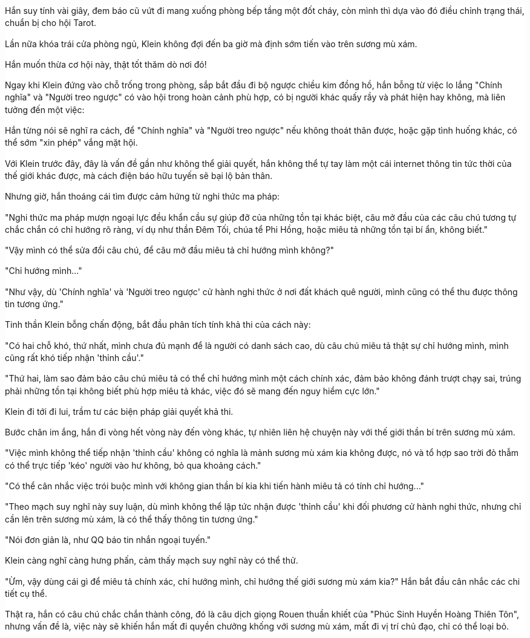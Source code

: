 Hắn suy tính vài giây, đem báo cũ vứt đi mang xuống phòng bếp tầng một đốt cháy, còn mình thì dựa vào đó điều chỉnh trạng thái, chuẩn bị cho hội Tarot.

Lần nữa khóa trái cửa phòng ngủ, Klein không đợi đến ba giờ mà định sớm tiến vào trên sương mù xám.

Hắn muốn thừa cơ hội này, thật tốt thăm dò nơi đó!

Ngay khi Klein đứng vào chỗ trống trong phòng, sắp bắt đầu đi bộ ngược chiều kim đồng hồ, hắn bỗng từ việc lo lắng "Chính nghĩa" và "Người treo ngược" có vào hội trong hoàn cảnh phù hợp, có bị người khác quấy rầy và phát hiện hay không, mà liên tưởng đến một việc:

Hắn từng nói sẽ nghĩ ra cách, để "Chính nghĩa" và "Người treo ngược" nếu không thoát thân được, hoặc gặp tình huống khác, có thể sớm "xin phép" vắng mặt hội.

Với Klein trước đây, đây là vấn đề gần như không thể giải quyết, hắn không thể tự tay làm một cái internet thông tin tức thời của thế giới khác được, mà cách điện báo hữu tuyến sẽ bại lộ bản thân.

Nhưng giờ, hắn thoáng cái tìm được cảm hứng từ nghi thức ma pháp:

"Nghi thức ma pháp mượn ngoại lực đều khẩn cầu sự giúp đỡ của những tồn tại khác biệt, câu mở đầu của các câu chú tương tự chắc chắn có chỉ hướng rõ ràng, ví dụ như thần Đêm Tối, chúa tể Phi Hồng, hoặc miêu tả những tồn tại bí ẩn, không biết."

"Vậy mình có thể sửa đổi câu chú, để câu mở đầu miêu tả chỉ hướng mình không?"

"Chỉ hướng mình..."

"Như vậy, dù 'Chính nghĩa' và 'Người treo ngược' cử hành nghi thức ở nơi đất khách quê người, mình cũng có thể thu được thông tin tương ứng."

Tinh thần Klein bỗng chấn động, bắt đầu phân tích tính khả thi của cách này:

"Có hai chỗ khó, thứ nhất, mình chưa đủ mạnh để là người có danh sách cao, dù câu chú miêu tả thật sự chỉ hướng mình, mình cũng rất khó tiếp nhận 'thỉnh cầu'."

"Thứ hai, làm sao đảm bảo câu chú miêu tả có thể chỉ hướng mình một cách chính xác, đảm bảo không đánh trượt chạy sai, trúng phải những tồn tại không biết phù hợp miêu tả khác, việc đó sẽ mang đến nguy hiểm cực lớn."

Klein đi tới đi lui, trầm tư các biện pháp giải quyết khả thi.

Bước chân im ắng, hắn đi vòng hết vòng này đến vòng khác, tự nhiên liên hệ chuyện này với thế giới thần bí trên sương mù xám.

"Việc mình không thể tiếp nhận 'thỉnh cầu' không có nghĩa là mảnh sương mù xám kia không được, nó và tổ hợp sao trời đỏ thẫm có thể trực tiếp 'kéo' người vào hư không, bỏ qua khoảng cách."

"Có thể cân nhắc việc trói buộc mình với không gian thần bí kia khi tiến hành miêu tả có tính chỉ hướng..."

"Theo mạch suy nghĩ này suy luận, dù mình không thể lập tức nhận được 'thỉnh cầu' khi đối phương cử hành nghi thức, nhưng chỉ cần lên trên sương mù xám, là có thể thấy thông tin tương ứng."

"Nói đơn giản là, như QQ báo tin nhắn ngoại tuyến."

Klein càng nghĩ càng hưng phấn, cảm thấy mạch suy nghĩ này có thể thử.

"Ừm, vậy dùng cái gì để miêu tả chính xác, chỉ hướng mình, chỉ hướng thế giới sương mù xám kia?" Hắn bắt đầu cân nhắc các chi tiết cụ thể.

Thật ra, hắn có câu chú chắc chắn thành công, đó là câu dịch giọng Rouen thuần khiết của "Phúc Sinh Huyền Hoàng Thiên Tôn", nhưng vấn đề là, việc này sẽ khiến hắn mất đi quyền chưởng khống với sương mù xám, mất đi vị trí chủ đạo, chỉ có thể loại bỏ.
